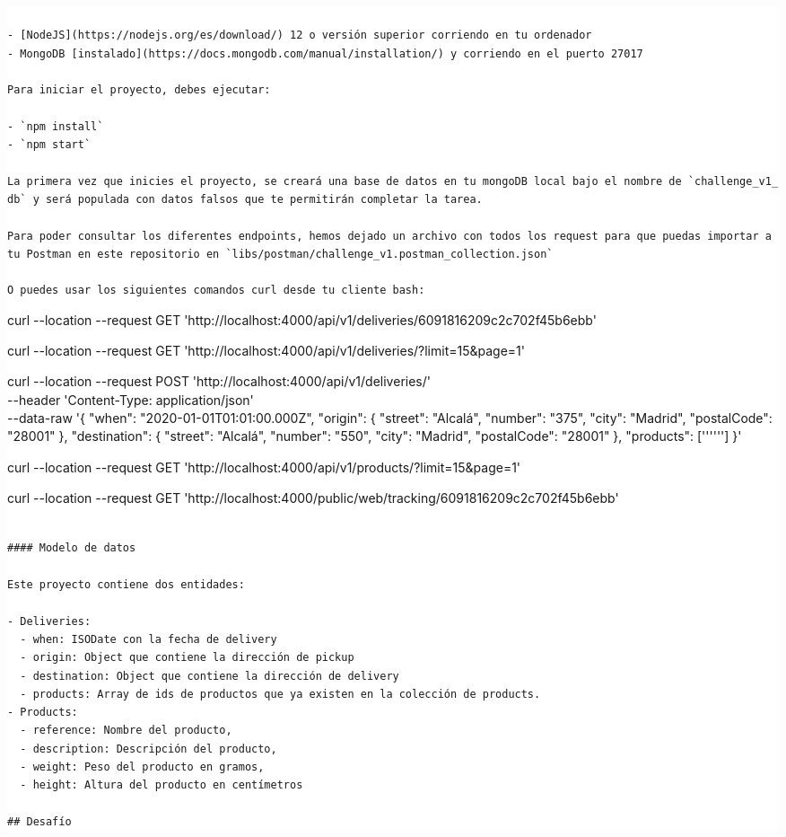 ```

- [NodeJS](https://nodejs.org/es/download/) 12 o versión superior corriendo en tu ordenador
- MongoDB [instalado](https://docs.mongodb.com/manual/installation/) y corriendo en el puerto 27017

Para iniciar el proyecto, debes ejecutar:

- `npm install`
- `npm start`

La primera vez que inicies el proyecto, se creará una base de datos en tu mongoDB local bajo el nombre de `challenge_v1_db` y será populada con datos falsos que te permitirán completar la tarea.

Para poder consultar los diferentes endpoints, hemos dejado un archivo con todos los request para que puedas importar a tu Postman en este repositorio en `libs/postman/challenge_v1.postman_collection.json`

O puedes usar los siguientes comandos curl desde tu cliente bash:

```
curl --location --request GET 'http://localhost:4000/api/v1/deliveries/6091816209c2c702f45b6ebb'

curl --location --request GET 'http://localhost:4000/api/v1/deliveries/?limit=15&page=1'

curl --location --request POST 'http://localhost:4000/api/v1/deliveries/' \
--header 'Content-Type: application/json' \
--data-raw '{
    "when": "2020-01-01T01:01:00.000Z",
    "origin": {
      "street": "Alcalá",
      "number": "375",
      "city": "Madrid",
      "postalCode": "28001"
    },
    "destination": {
      "street": "Alcalá",
      "number": "550",
      "city": "Madrid",
      "postalCode": "28001"
    },
    "products": ['\'''\'']
}'

curl --location --request GET 'http://localhost:4000/api/v1/products/?limit=15&page=1'

curl --location --request GET 'http://localhost:4000/public/web/tracking/6091816209c2c702f45b6ebb'
```

#### Modelo de datos

Este proyecto contiene dos entidades:

- Deliveries:
  - when: ISODate con la fecha de delivery
  - origin: Object que contiene la dirección de pickup
  - destination: Object que contiene la dirección de delivery
  - products: Array de ids de productos que ya existen en la colección de products.
- Products:
  - reference: Nombre del producto,
  - description: Descripción del producto,
  - weight: Peso del producto en gramos,
  - height: Altura del producto en centímetros

## Desafío

```